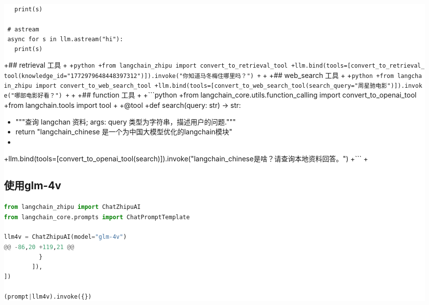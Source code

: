 ```diff
   print(s)
 
 # astream
 async for s in llm.astream("hi"):
   print(s)
 ```
 
+## retrieval 工具
+
+```python
+from langchain_zhipu import convert_to_retrieval_tool
+llm.bind(tools=[convert_to_retrieval_tool(knowledge_id="1772979648448397312")]).invoke("你知道马冬梅住哪里吗？")
+```
+
+## web_search 工具
+
+```python
+from langchain_zhipu import convert_to_web_search_tool
+llm.bind(tools=[convert_to_web_search_tool(search_query="周星驰电影")]).invoke("哪部电影好看？")
+```
+
+## function 工具
+
+```python
+from langchain_core.utils.function_calling import convert_to_openai_tool
+from langchain.tools import tool
+
+@tool
+def search(query: str) -> str:
+    """查询 langchan 资料; args: query 类型为字符串，描述用户的问题."""
+    return "langchain_chinese 是一个为中国大模型优化的langchain模块"
+
+llm.bind(tools=[convert_to_openai_tool(search)]).invoke("langchain_chinese是啥？请查询本地资料回答。")
+```
+
 ## 使用glm-4v
 
 ```python
 from langchain_zhipu import ChatZhipuAI
 from langchain_core.prompts import ChatPromptTemplate
 
 llm4v = ChatZhipuAI(model="glm-4v")
@@ -86,20 +119,21 @@
           }
         ]),
 ])
 
 (prompt|llm4v).invoke({})
 ```
 
